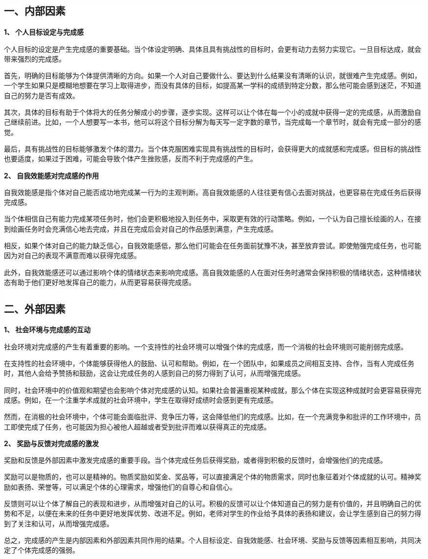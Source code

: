 ## 一、内部因素



**1、 个人目标设定与完成感** 

个人目标的设定是产生完成感的重要基础。当个体设定明确、具体且具有挑战性的目标时，会更有动力去努力实现它。一旦目标达成，就会带来强烈的完成感。

首先，明确的目标能够为个体提供清晰的方向。如果一个人对自己要做什么、要达到什么结果没有清晰的认识，就很难产生完成感。例如，一个学生如果只是模糊地想要在学习上取得进步，而没有具体的目标，如提高某一学科的成绩到特定分数，那么他可能会感到迷茫，不知道自己的努力是否有成效。

其次，具体的目标有助于个体将大的任务分解成小的步骤，逐步实现。这样可以让个体在每一个小的成就中获得一定的完成感，从而激励自己继续前进。比如，一个人想要写一本书，他可以将这个目标分解为每天写一定字数的章节，当完成每一个章节时，就会有完成一部分的感觉。

最后，具有挑战性的目标能够激发个体的潜力。当个体克服困难实现具有挑战性的目标时，会获得更大的成就感和完成感。但目标的挑战性也要适度，如果过于困难，可能会导致个体产生挫败感，反而不利于完成感的产生。



**2、 自我效能感对完成感的作用** 

自我效能感是指个体对自己能否成功地完成某一行为的主观判断。高自我效能感的人往往更有信心去面对挑战，也更容易在完成任务后获得完成感。

当个体相信自己有能力完成某项任务时，他们会更积极地投入到任务中，采取更有效的行动策略。例如，一个认为自己擅长绘画的人，在接到绘画任务时会充满信心地去完成，并且在完成后会对自己的作品感到满意，产生完成感。

相反，如果个体对自己的能力缺乏信心，自我效能感低，那么他们可能会在任务面前犹豫不决，甚至放弃尝试。即使勉强完成任务，也可能因为对自己的表现不满意而难以获得完成感。

此外，自我效能感还可以通过影响个体的情绪状态来影响完成感。高自我效能感的人在面对任务时通常会保持积极的情绪状态，这种情绪状态有助于他们更好地发挥自己的能力，从而更容易获得完成感。



## 二、外部因素



**1、 社会环境与完成感的互动** 

社会环境对完成感的产生有着重要的影响。一个支持性的社会环境可以增强个体的完成感，而一个消极的社会环境则可能削弱完成感。

在支持性的社会环境中，个体能够获得他人的鼓励、认可和帮助。例如，在一个团队中，如果成员之间相互支持、合作，当有人完成任务时，其他人会给予赞扬和鼓励，这会让完成任务的人感到自己的努力得到了认可，从而增强完成感。

同时，社会环境中的价值观和期望也会影响个体对完成感的认知。如果社会普遍重视某种成就，那么个体在实现这种成就时会更容易获得完成感。例如，在一个注重学术成就的社会环境中，学生在取得好成绩时会感到更有完成感。

然而，在消极的社会环境中，个体可能会面临批评、竞争压力等，这会降低他们的完成感。比如，在一个充满竞争和批评的工作环境中，员工即使完成了任务，也可能因为担心被他人超越或者受到批评而难以获得真正的完成感。



**2、 奖励与反馈对完成感的激发** 

奖励和反馈是外部因素中激发完成感的重要手段。当个体完成任务后获得奖励，或者得到积极的反馈时，会增强他们的完成感。

奖励可以是物质的，也可以是精神的。物质奖励如奖金、奖品等，可以直接满足个体的物质需求，同时也象征着对个体成就的认可。精神奖励如表扬、荣誉等，可以满足个体的心理需求，增强他们的自尊心和自信心。

反馈则可以让个体了解自己的表现和进步，从而增强对自己的认可。积极的反馈可以让个体知道自己的努力是有价值的，并且明确自己的优势和不足，以便在未来的任务中更好地发挥优势、改进不足。例如，老师对学生的作业给予具体的表扬和建议，会让学生感到自己的努力得到了关注和认可，从而增强完成感。



总之，完成感的产生是内部因素和外部因素共同作用的结果。个人目标设定、自我效能感、社会环境、奖励与反馈等因素相互影响，共同决定了个体完成感的强弱。


